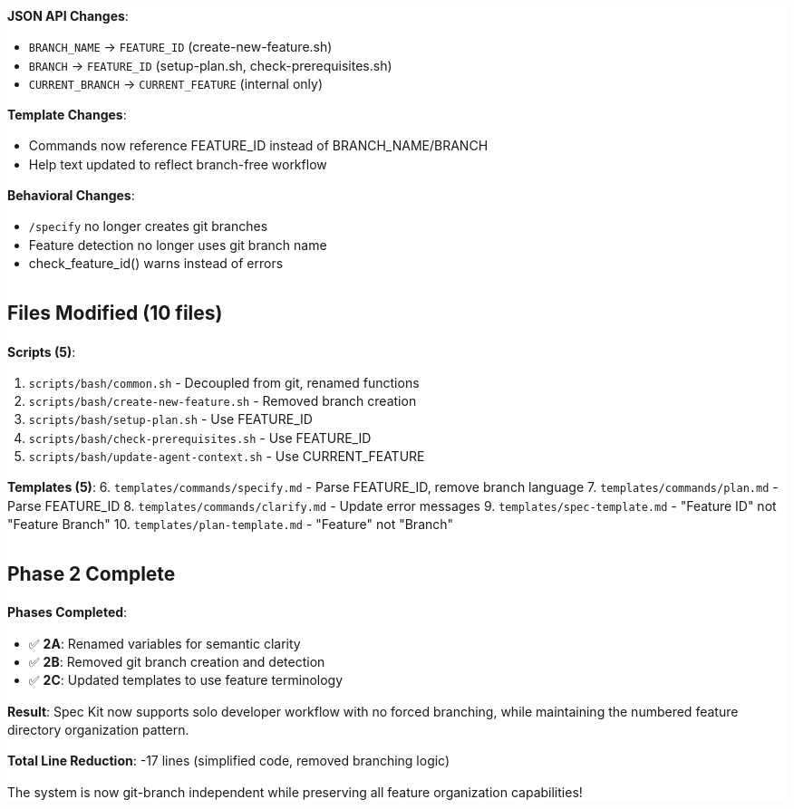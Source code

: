 **JSON API Changes**:
- `BRANCH_NAME` → `FEATURE_ID` (create-new-feature.sh)
- `BRANCH` → `FEATURE_ID` (setup-plan.sh, check-prerequisites.sh)
- `CURRENT_BRANCH` → `CURRENT_FEATURE` (internal only)

**Template Changes**:
- Commands now reference FEATURE_ID instead of BRANCH_NAME/BRANCH
- Help text updated to reflect branch-free workflow

**Behavioral Changes**:
- `/specify` no longer creates git branches
- Feature detection no longer uses git branch name
- check_feature_id() warns instead of errors

## Files Modified (10 files)

**Scripts (5)**:
1. `scripts/bash/common.sh` - Decoupled from git, renamed functions
2. `scripts/bash/create-new-feature.sh` - Removed branch creation
3. `scripts/bash/setup-plan.sh` - Use FEATURE_ID
4. `scripts/bash/check-prerequisites.sh` - Use FEATURE_ID
5. `scripts/bash/update-agent-context.sh` - Use CURRENT_FEATURE

**Templates (5)**:
6. `templates/commands/specify.md` - Parse FEATURE_ID, remove branch language
7. `templates/commands/plan.md` - Parse FEATURE_ID
8. `templates/commands/clarify.md` - Update error messages
9. `templates/spec-template.md` - "Feature ID" not "Feature Branch"
10. `templates/plan-template.md` - "Feature" not "Branch"

## Phase 2 Complete

**Phases Completed**:
- ✅ **2A**: Renamed variables for semantic clarity
- ✅ **2B**: Removed git branch creation and detection
- ✅ **2C**: Updated templates to use feature terminology

**Result**: Spec Kit now supports solo developer workflow with no forced branching, while maintaining the numbered feature directory organization pattern.

**Total Line Reduction**: -17 lines (simplified code, removed branching logic)

The system is now git-branch independent while preserving all feature organization capabilities!
